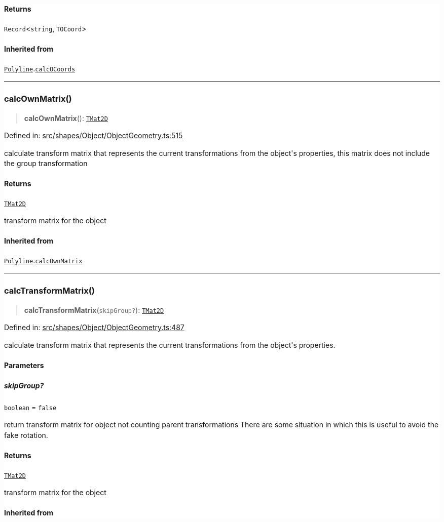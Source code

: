 #### Returns

`Record`\<`string`, `TOCoord`\>

#### Inherited from

[`Polyline`](/api/classes/polyline/).[`calcOCoords`](/api/classes/polyline/#calcocoords)

***

### calcOwnMatrix()

> **calcOwnMatrix**(): [`TMat2D`](/api/type-aliases/tmat2d/)

Defined in: [src/shapes/Object/ObjectGeometry.ts:515](https://github.com/fabricjs/fabric.js/blob/b4f67b1cfd353d0e2763b168e07bce6b67895452/src/shapes/Object/ObjectGeometry.ts#L515)

calculate transform matrix that represents the current transformations from the
object's properties, this matrix does not include the group transformation

#### Returns

[`TMat2D`](/api/type-aliases/tmat2d/)

transform matrix for the object

#### Inherited from

[`Polyline`](/api/classes/polyline/).[`calcOwnMatrix`](/api/classes/polyline/#calcownmatrix)

***

### calcTransformMatrix()

> **calcTransformMatrix**(`skipGroup?`): [`TMat2D`](/api/type-aliases/tmat2d/)

Defined in: [src/shapes/Object/ObjectGeometry.ts:487](https://github.com/fabricjs/fabric.js/blob/b4f67b1cfd353d0e2763b168e07bce6b67895452/src/shapes/Object/ObjectGeometry.ts#L487)

calculate transform matrix that represents the current transformations from the
object's properties.

#### Parameters

##### skipGroup?

`boolean` = `false`

return transform matrix for object not counting parent transformations
There are some situation in which this is useful to avoid the fake rotation.

#### Returns

[`TMat2D`](/api/type-aliases/tmat2d/)

transform matrix for the object

#### Inherited from
